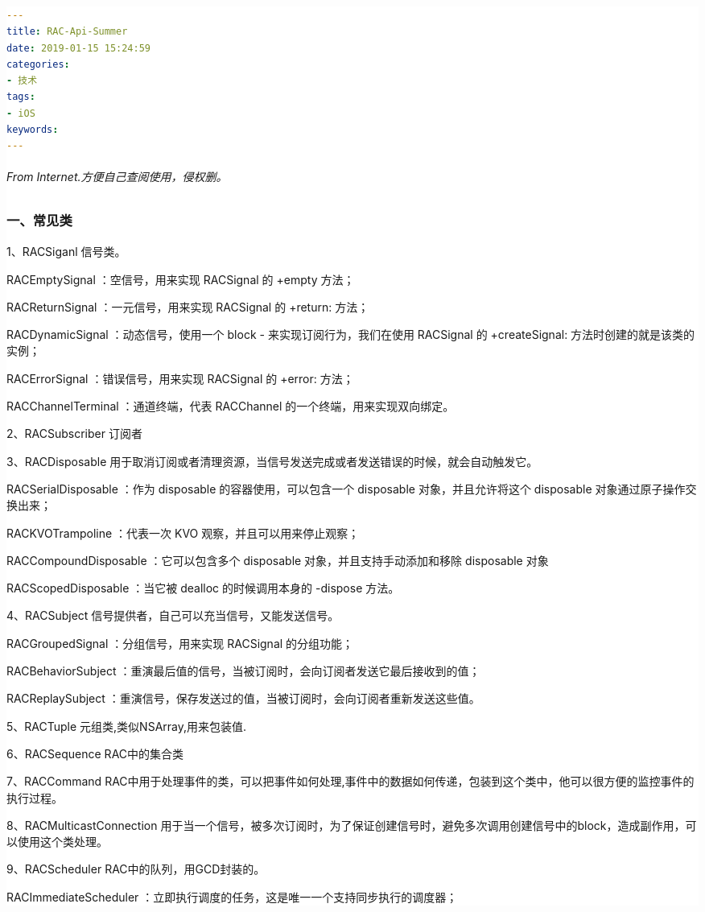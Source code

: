 ```yaml
---
title: RAC-Api-Summer
date: 2019-01-15 15:24:59
categories:
- 技术
tags:
- iOS
keywords:
---
```


###### From Internet.方便自己查阅使用，侵权删。

### 一、常见类

1、RACSiganl 信号类。

RACEmptySignal ：空信号，用来实现 RACSignal 的 +empty 方法；

RACReturnSignal ：一元信号，用来实现 RACSignal 的 +return: 方法；

RACDynamicSignal ：动态信号，使用一个 block - 来实现订阅行为，我们在使用 RACSignal 的 +createSignal: 方法时创建的就是该类的实例；

RACErrorSignal ：错误信号，用来实现 RACSignal 的 +error: 方法；

RACChannelTerminal ：通道终端，代表 RACChannel 的一个终端，用来实现双向绑定。



2、RACSubscriber 订阅者

3、RACDisposable 用于取消订阅或者清理资源，当信号发送完成或者发送错误的时候，就会自动触发它。

RACSerialDisposable ：作为 disposable 的容器使用，可以包含一个 disposable 对象，并且允许将这个 disposable 对象通过原子操作交换出来；

RACKVOTrampoline ：代表一次 KVO 观察，并且可以用来停止观察；

RACCompoundDisposable ：它可以包含多个 disposable 对象，并且支持手动添加和移除 disposable 对象

RACScopedDisposable ：当它被 dealloc 的时候调用本身的 -dispose 方法。

4、RACSubject 信号提供者，自己可以充当信号，又能发送信号。

RACGroupedSignal ：分组信号，用来实现 RACSignal 的分组功能；

RACBehaviorSubject ：重演最后值的信号，当被订阅时，会向订阅者发送它最后接收到的值；

RACReplaySubject ：重演信号，保存发送过的值，当被订阅时，会向订阅者重新发送这些值。

5、RACTuple 元组类,类似NSArray,用来包装值.

6、RACSequence RAC中的集合类

7、RACCommand RAC中用于处理事件的类，可以把事件如何处理,事件中的数据如何传递，包装到这个类中，他可以很方便的监控事件的执行过程。

8、RACMulticastConnection 用于当一个信号，被多次订阅时，为了保证创建信号时，避免多次调用创建信号中的block，造成副作用，可以使用这个类处理。

9、RACScheduler RAC中的队列，用GCD封装的。

RACImmediateScheduler ：立即执行调度的任务，这是唯一一个支持同步执行的调度器；
